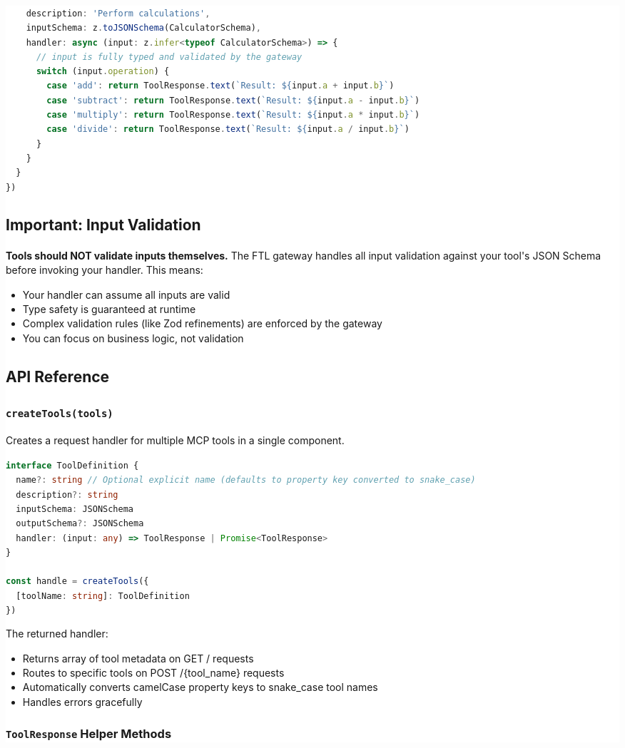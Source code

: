 ```typescript
    description: 'Perform calculations',
    inputSchema: z.toJSONSchema(CalculatorSchema),
    handler: async (input: z.infer<typeof CalculatorSchema>) => {
      // input is fully typed and validated by the gateway
      switch (input.operation) {
        case 'add': return ToolResponse.text(`Result: ${input.a + input.b}`)
        case 'subtract': return ToolResponse.text(`Result: ${input.a - input.b}`)
        case 'multiply': return ToolResponse.text(`Result: ${input.a * input.b}`)
        case 'divide': return ToolResponse.text(`Result: ${input.a / input.b}`)
      }
    }
  }
})
```

## Important: Input Validation

**Tools should NOT validate inputs themselves.** The FTL gateway handles all input validation against your tool's JSON Schema before invoking your handler. This means:

- Your handler can assume all inputs are valid
- Type safety is guaranteed at runtime
- Complex validation rules (like Zod refinements) are enforced by the gateway
- You can focus on business logic, not validation

## API Reference

### `createTools(tools)`

Creates a request handler for multiple MCP tools in a single component.

```typescript
interface ToolDefinition {
  name?: string // Optional explicit name (defaults to property key converted to snake_case)
  description?: string
  inputSchema: JSONSchema
  outputSchema?: JSONSchema
  handler: (input: any) => ToolResponse | Promise<ToolResponse>
}

const handle = createTools({
  [toolName: string]: ToolDefinition
})
```

The returned handler:
- Returns array of tool metadata on GET / requests
- Routes to specific tools on POST /{tool_name} requests
- Automatically converts camelCase property keys to snake_case tool names
- Handles errors gracefully

### `ToolResponse` Helper Methods
